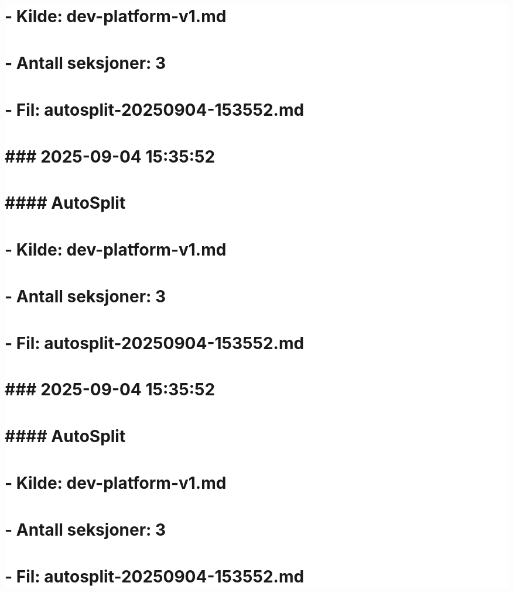 # \- Kilde: dev-platform-v1.md

# \- Antall seksjoner: 3

# \- Fil: autosplit-20250904-153552.md

#

#

#

#

# \### 2025-09-04 15:35:52

# \#### AutoSplit

# \- Kilde: dev-platform-v1.md

# \- Antall seksjoner: 3

# \- Fil: autosplit-20250904-153552.md

#

#

#

#

# \### 2025-09-04 15:35:52

# \#### AutoSplit

# \- Kilde: dev-platform-v1.md

# \- Antall seksjoner: 3

# \- Fil: autosplit-20250904-153552.md

